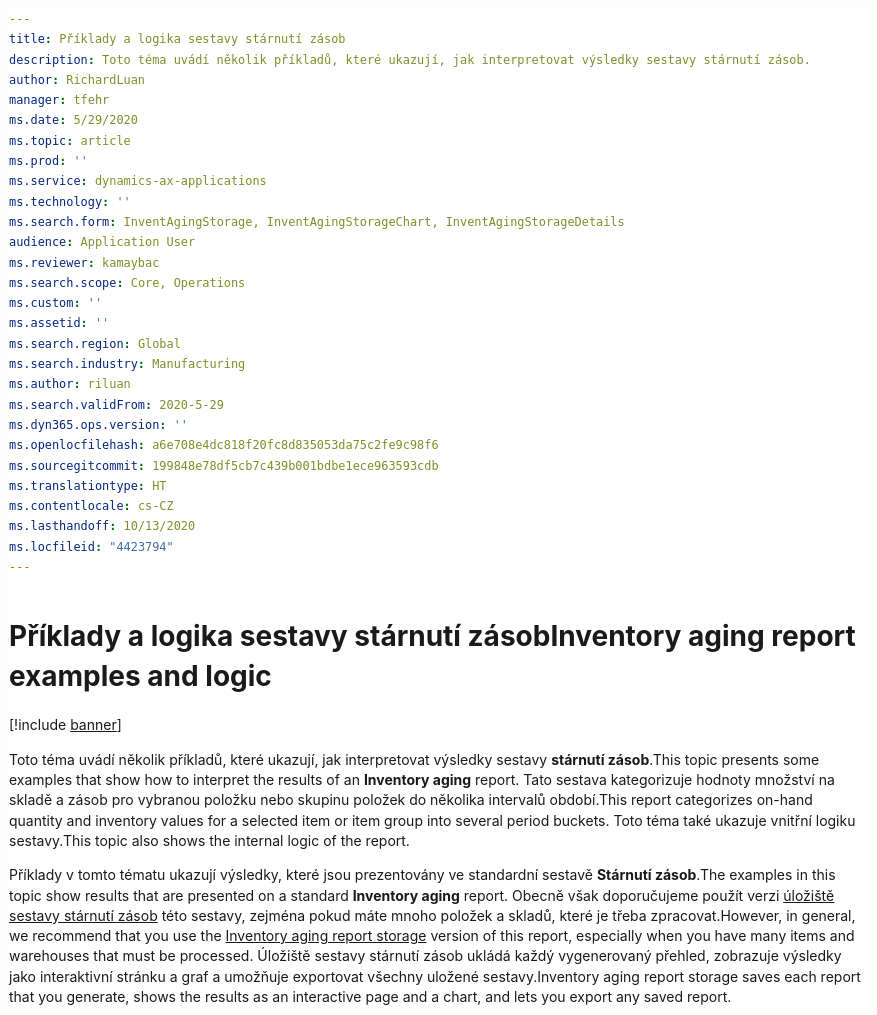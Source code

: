 ```yaml
---
title: Příklady a logika sestavy stárnutí zásob
description: Toto téma uvádí několik příkladů, které ukazují, jak interpretovat výsledky sestavy stárnutí zásob.
author: RichardLuan
manager: tfehr
ms.date: 5/29/2020
ms.topic: article
ms.prod: ''
ms.service: dynamics-ax-applications
ms.technology: ''
ms.search.form: InventAgingStorage, InventAgingStorageChart, InventAgingStorageDetails
audience: Application User
ms.reviewer: kamaybac
ms.search.scope: Core, Operations
ms.custom: ''
ms.assetid: ''
ms.search.region: Global
ms.search.industry: Manufacturing
ms.author: riluan
ms.search.validFrom: 2020-5-29
ms.dyn365.ops.version: ''
ms.openlocfilehash: a6e708e4dc818f20fc8d835053da75c2fe9c98f6
ms.sourcegitcommit: 199848e78df5cb7c439b001bdbe1ece963593cdb
ms.translationtype: HT
ms.contentlocale: cs-CZ
ms.lasthandoff: 10/13/2020
ms.locfileid: "4423794"
---
```

# <a name="inventory-aging-report-examples-and-logic"></a><span data-ttu-id="5b86e-103">Příklady a logika sestavy stárnutí zásob</span><span class="sxs-lookup"><span data-stu-id="5b86e-103">Inventory aging report examples and logic</span></span>

[!include [banner](../includes/banner.md)]

<span data-ttu-id="5b86e-104">Toto téma uvádí několik příkladů, které ukazují, jak interpretovat výsledky sestavy **stárnutí zásob**.</span><span class="sxs-lookup"><span data-stu-id="5b86e-104">This topic presents some examples that show how to interpret the results of an **Inventory aging** report.</span></span> <span data-ttu-id="5b86e-105">Tato sestava kategorizuje hodnoty množství na skladě a zásob pro vybranou položku nebo skupinu položek do několika intervalů období.</span><span class="sxs-lookup"><span data-stu-id="5b86e-105">This report categorizes on-hand quantity and inventory values for a selected item or item group into several period buckets.</span></span> <span data-ttu-id="5b86e-106">Toto téma také ukazuje vnitřní logiku sestavy.</span><span class="sxs-lookup"><span data-stu-id="5b86e-106">This topic also shows the internal logic of the report.</span></span>

<span data-ttu-id="5b86e-107">Příklady v tomto tématu ukazují výsledky, které jsou prezentovány ve standardní sestavě **Stárnutí zásob**.</span><span class="sxs-lookup"><span data-stu-id="5b86e-107">The examples in this topic show results that are presented on a standard **Inventory aging** report.</span></span> <span data-ttu-id="5b86e-108">Obecně však doporučujeme použít verzi [úložiště sestavy stárnutí zásob](inventory-aging-report-storage.md) této sestavy, zejména pokud máte mnoho položek a skladů, které je třeba zpracovat.</span><span class="sxs-lookup"><span data-stu-id="5b86e-108">However, in general, we recommend that you use the [Inventory aging report storage](inventory-aging-report-storage.md) version of this report, especially when you have many items and warehouses that must be processed.</span></span> <span data-ttu-id="5b86e-109">Úložiště sestavy stárnutí zásob ukládá každý vygenerovaný přehled, zobrazuje výsledky jako interaktivní stránku a graf a umožňuje exportovat všechny uložené sestavy.</span><span class="sxs-lookup"><span data-stu-id="5b86e-109">Inventory aging report storage saves each report that you generate, shows the results as an interactive page and a chart, and lets you export any saved report.</span></span>
